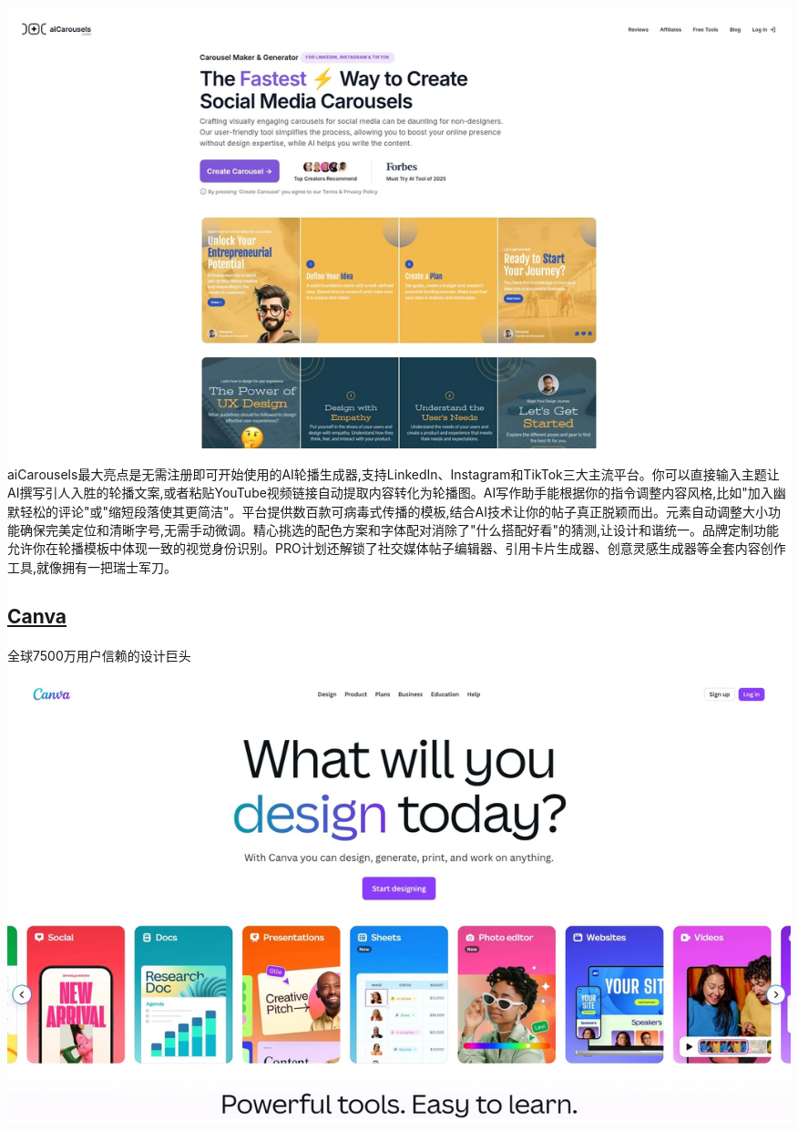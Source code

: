 ![aiCarousels Screenshot](image/aicarousels.webp)


aiCarousels最大亮点是无需注册即可开始使用的AI轮播生成器,支持LinkedIn、Instagram和TikTok三大主流平台。你可以直接输入主题让AI撰写引人入胜的轮播文案,或者粘贴YouTube视频链接自动提取内容转化为轮播图。AI写作助手能根据你的指令调整内容风格,比如"加入幽默轻松的评论"或"缩短段落使其更简洁"。平台提供数百款可病毒式传播的模板,结合AI技术让你的帖子真正脱颖而出。元素自动调整大小功能确保完美定位和清晰字号,无需手动微调。精心挑选的配色方案和字体配对消除了"什么搭配好看"的猜测,让设计和谐统一。品牌定制功能允许你在轮播模板中体现一致的视觉身份识别。PRO计划还解锁了社交媒体帖子编辑器、引用卡片生成器、创意灵感生成器等全套内容创作工具,就像拥有一把瑞士军刀。

## **[Canva](https://www.canva.com)**

全球7500万用户信赖的设计巨头

![Canva Screenshot](image/canva.webp)
